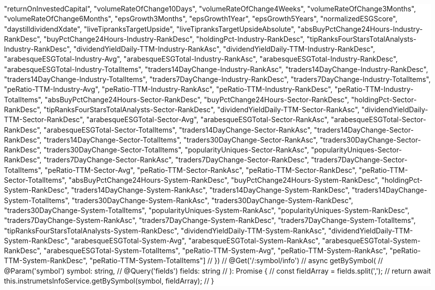 "returnOnInvestedCapital", "volumeRateOfChange10Days", "volumeRateOfChange4Weeks", "volumeRateOfChange3Months", "volumeRateOfChange6Months", "epsGrowth3Months", "epsGrowth1Year", "epsGrowth5Years", "normalizedESGScore", "daystilldividendXdate", "liveTipranksTargetUpside", "liveTipranksTargetUpsideAbsolute", "absBuyPctChange24Hours-Industry-RankDesc", "buyPctChange24Hours-Industry-RankDesc", "holdingPct-Industry-RankDesc", "tipRanksFourStarsTotalAnalysts-Industry-RankDesc", "dividendYieldDaily-TTM-Industry-RankAsc", "dividendYieldDaily-TTM-Industry-RankDesc", "arabesqueESGTotal-Industry-Avg", "arabesqueESGTotal-Industry-RankAsc", "arabesqueESGTotal-Industry-RankDesc", "arabesqueESGTotal-Industry-TotalItems", "traders14DayChange-Industry-RankAsc", "traders14DayChange-Industry-RankDesc", "traders14DayChange-Industry-TotalItems", "traders7DayChange-Industry-RankDesc", "traders7DayChange-Industry-TotalItems", "peRatio-TTM-Industry-Avg", "peRatio-TTM-Industry-RankAsc", "peRatio-TTM-Industry-RankDesc", "peRatio-TTM-Industry-TotalItems", "absBuyPctChange24Hours-Sector-RankDesc", "buyPctChange24Hours-Sector-RankDesc", "holdingPct-Sector-RankDesc", "tipRanksFourStarsTotalAnalysts-Sector-RankDesc", "dividendYieldDaily-TTM-Sector-RankAsc", "dividendYieldDaily-TTM-Sector-RankDesc", "arabesqueESGTotal-Sector-Avg", "arabesqueESGTotal-Sector-RankAsc", "arabesqueESGTotal-Sector-RankDesc", "arabesqueESGTotal-Sector-TotalItems", "traders14DayChange-Sector-RankAsc", "traders14DayChange-Sector-RankDesc", "traders14DayChange-Sector-TotalItems", "traders30DayChange-Sector-RankAsc", "traders30DayChange-Sector-RankDesc", "traders30DayChange-Sector-TotalItems", "popularityUniques-Sector-RankAsc", "popularityUniques-Sector-RankDesc", "traders7DayChange-Sector-RankAsc", "traders7DayChange-Sector-RankDesc", "traders7DayChange-Sector-TotalItems", "peRatio-TTM-Sector-Avg", "peRatio-TTM-Sector-RankAsc", "peRatio-TTM-Sector-RankDesc", "peRatio-TTM-Sector-TotalItems", "absBuyPctChange24Hours-System-RankDesc", "buyPctChange24Hours-System-RankDesc", "holdingPct-System-RankDesc", "traders14DayChange-System-RankAsc", "traders14DayChange-System-RankDesc", "traders14DayChange-System-TotalItems", "traders30DayChange-System-RankAsc", "traders30DayChange-System-RankDesc", "traders30DayChange-System-TotalItems", "popularityUniques-System-RankAsc", "popularityUniques-System-RankDesc", "traders7DayChange-System-RankAsc", "traders7DayChange-System-RankDesc", "traders7DayChange-System-TotalItems", "tipRanksFourStarsTotalAnalysts-System-RankDesc", "dividendYieldDaily-TTM-System-RankAsc", "dividendYieldDaily-TTM-System-RankDesc", "arabesqueESGTotal-System-Avg", "arabesqueESGTotal-System-RankAsc", "arabesqueESGTotal-System-RankDesc", "arabesqueESGTotal-System-TotalItems", "peRatio-TTM-System-Avg", "peRatio-TTM-System-RankAsc", "peRatio-TTM-System-RankDesc", "peRatio-TTM-System-TotalItems"]
    // })
    // @Get('/:symbol/info')
    // async getBySymbol(
    //     @Param('symbol') symbol: string,
    //     @Query('fields') fields: string
    // ): Promise<InstrumentInfoRO> {
    //     const fieldArray = fields.split(',');
    //     return await this.instrumetsInfoService.getBySymbol(symbol, fieldArray);
    // }